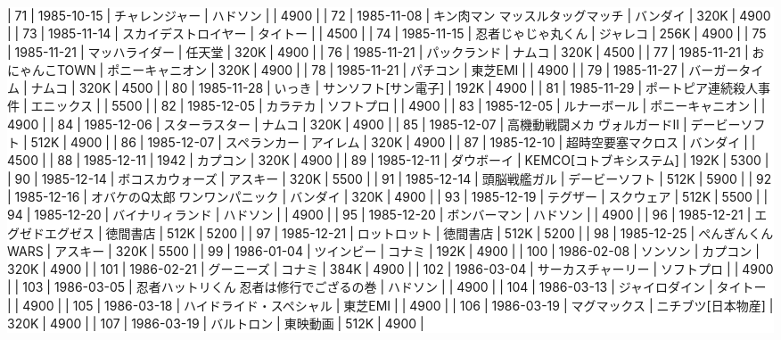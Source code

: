 |  71  | 1985-10-15 | チャレンジャー                                         | ハドソン               |              | 4900  |
|  72  | 1985-11-08 | キン肉マン マッスルタッグマッチ                                | バンダイ               | 320K         | 4900  |
|  73  | 1985-11-14 | スカイデストロイヤー                                      | タイトー               |              | 4500  |
|  74  | 1985-11-15 | 忍者じゃじゃ丸くん                                       | ジャレコ               | 256K         | 4900  |
|  75  | 1985-11-21 | マッハライダー                                         | 任天堂                | 320K         | 4900  |
|  76  | 1985-11-21 | パックランド                                          | ナムコ                | 320K         | 4500  |
|  77  | 1985-11-21 | おにゃんこTOWN                                       | ポニーキャニオン           | 320K         | 4900  |
|  78  | 1985-11-21 | パチコン                                            | 東芝EMI              |              | 4900  |
|  79  | 1985-11-27 | バーガータイム                                         | ナムコ                | 320K         | 4500  |
|  80  | 1985-11-28 | いっき                                             | サンソフト[サン電子]        | 192K         | 4900  |
|  81  | 1985-11-29 | ポートピア連続殺人事件                                     | エニックス              |              | 5500  |
|  82  | 1985-12-05 | カラテカ                                            | ソフトプロ              |              | 4900  |
|  83  | 1985-12-05 | ルナーボール                                          | ポニーキャニオン           |              | 4900  |
|  84  | 1985-12-06 | スターラスター                                         | ナムコ                | 320K         | 4900  |
|  85  | 1985-12-07 | 高機動戦闘メカ ヴォルガードII                                | デービーソフト            | 512K         | 4900  |
|  86  | 1985-12-07 | スペランカー                                          | アイレム               | 320K         | 4900  |
|  87  | 1985-12-10 | 超時空要塞マクロス                                       | バンダイ               |              | 4500  |
|  88  | 1985-12-11 | 1942                                            | カプコン               | 320K         | 4900  |
|  89  | 1985-12-11 | ダウボーイ                                           | KEMCO[コトブキシステム]    | 192K         | 5300  |
|  90  | 1985-12-14 | ボコスカウォーズ                                        | アスキー               | 320K         | 5500  |
|  91  | 1985-12-14 | 頭脳戦艦ガル                                          | デービーソフト            | 512K         | 5900  |
|  92  | 1985-12-16 | オバケのQ太郎 ワンワンパニック                                | バンダイ               | 320K         | 4900  |
|  93  | 1985-12-19 | テグザー                                            | スクウェア              | 512K         | 5500  |
|  94  | 1985-12-20 | バイナリィランド                                        | ハドソン               |              | 4900  |
|  95  | 1985-12-20 | ボンバーマン                                          | ハドソン               |              | 4900  |
|  96  | 1985-12-21 | エグゼドエグゼス                                        | 徳間書店               | 512K         | 5200  |
|  97  | 1985-12-21 | ロットロット                                          | 徳間書店               | 512K         | 5200  |
|  98  | 1985-12-25 | ぺんぎんくんWARS                                      | アスキー               | 320K         | 5500  |
|  99  | 1986-01-04 | ツインビー                                           | コナミ                | 192K         | 4900  |
| 100  | 1986-02-08 | ソンソン                                            | カプコン               | 320K         | 4900  |
| 101  | 1986-02-21 | グーニーズ                                           | コナミ                | 384K         | 4900  |
| 102  | 1986-03-04 | サーカスチャーリー                                       | ソフトプロ              |              | 4900  |
| 103  | 1986-03-05 | 忍者ハットリくん 忍者は修行でござるの巻                            | ハドソン               |              | 4900  |
| 104  | 1986-03-13 | ジャイロダイン                                         | タイトー               |              | 4900  |
| 105  | 1986-03-18 | ハイドライド・スペシャル                                    | 東芝EMI              |              | 4900  |
| 106  | 1986-03-19 | マグマックス                                          | ニチブツ[日本物産]         | 320K         | 4900  |
| 107  | 1986-03-19 | バルトロン                                           | 東映動画               | 512K         | 4900  |